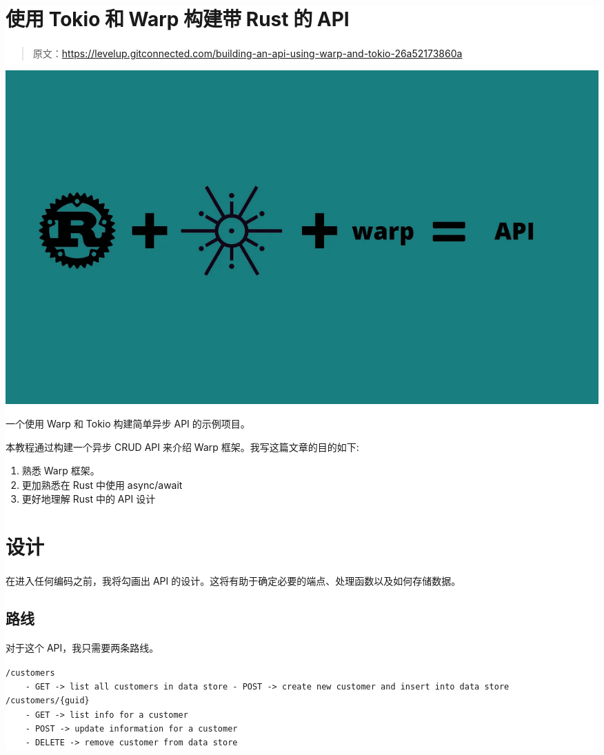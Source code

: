 # 使用 Tokio 和 Warp 构建带 Rust 的 API

> 原文：<https://levelup.gitconnected.com/building-an-api-using-warp-and-tokio-26a52173860a>

![](img/84c229915a3a906adc76b685a088f313.png)

一个使用 Warp 和 Tokio 构建简单异步 API 的示例项目。

本教程通过构建一个异步 CRUD API 来介绍 Warp 框架。我写这篇文章的目的如下:

1.  熟悉 Warp 框架。
2.  更加熟悉在 Rust 中使用 async/await
3.  更好地理解 Rust 中的 API 设计

# 设计

在进入任何编码之前，我将勾画出 API 的设计。这将有助于确定必要的端点、处理函数以及如何存储数据。

## 路线

对于这个 API，我只需要两条路线。

```
/customers 
    - GET -> list all customers in data store - POST -> create new customer and insert into data store 
/customers/{guid} 
    - GET -> list info for a customer 
    - POST -> update information for a customer 
    - DELETE -> remove customer from data store
```

